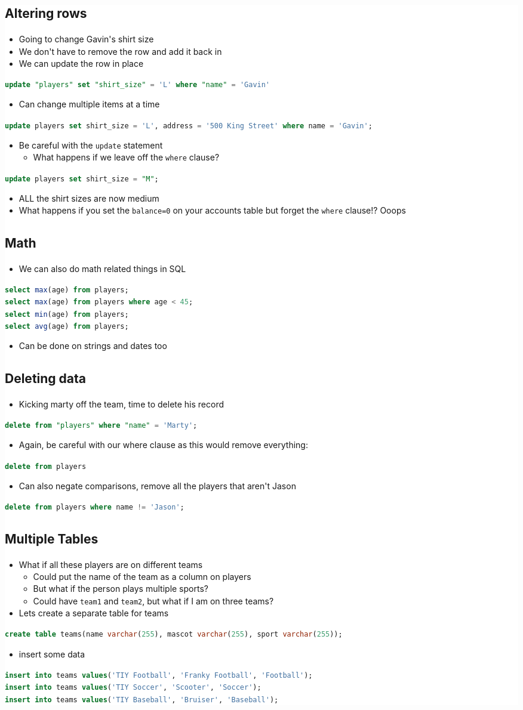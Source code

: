 
## Altering rows
- Going to change Gavin's shirt size
- We don't have to remove the row and add it back in
- We can update the row in place
```sql
update "players" set "shirt_size" = 'L' where "name" = 'Gavin'
```
- Can change multiple items at a time
```sql
update players set shirt_size = 'L', address = '500 King Street' where name = 'Gavin';
```

- Be careful with the `update` statement
  - What happens if we leave off the `where` clause?
```sql
update players set shirt_size = "M";
```
  - ALL the shirt sizes are now medium
  - What happens if you set the `balance=0` on your accounts table but forget the `where` clause!? Ooops


## Math
- We can also do math related things in SQL
```sql
select max(age) from players;
select max(age) from players where age < 45;
select min(age) from players;
select avg(age) from players;
```
- Can be done on strings and dates too

## Deleting data
- Kicking marty off the team, time to delete his record
```sql
delete from "players" where "name" = 'Marty';
```
- Again, be careful with our where clause as this would remove everything:
```sql
delete from players
```
- Can also negate comparisons, remove all the players that aren't Jason
```sql
delete from players where name != 'Jason';
```

## Multiple Tables
- What if all these players are on different teams
  - Could put the name of the team as a column on players
  - But what if the person plays multiple sports?
  - Could have `team1` and `team2`, but what if I am on three teams?
- Lets create a separate table for teams
```sql
create table teams(name varchar(255), mascot varchar(255), sport varchar(255));
```
- insert some data
```sql
insert into teams values('TIY Football', 'Franky Football', 'Football');
insert into teams values('TIY Soccer', 'Scooter', 'Soccer');
insert into teams values('TIY Baseball', 'Bruiser', 'Baseball');
```
